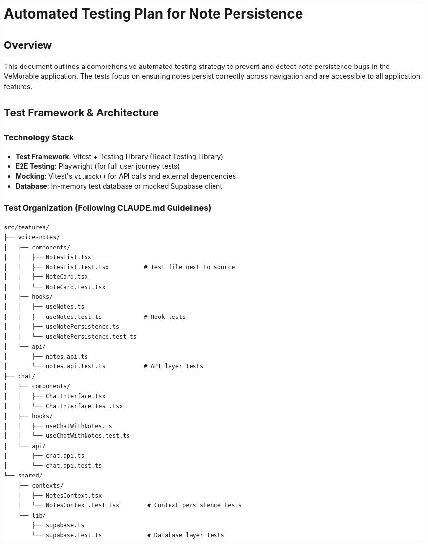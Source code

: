 # Automated Testing Plan for Note Persistence

## Overview
This document outlines a comprehensive automated testing strategy to prevent and detect note persistence bugs in the VeMorable application. The tests focus on ensuring notes persist correctly across navigation and are accessible to all application features.

## Test Framework & Architecture

### Technology Stack
- **Test Framework**: Vitest + Testing Library (React Testing Library)
- **E2E Testing**: Playwright (for full user journey tests)
- **Mocking**: Vitest's `vi.mock()` for API calls and external dependencies
- **Database**: In-memory test database or mocked Supabase client

### Test Organization (Following CLAUDE.md Guidelines)
```
src/features/
├── voice-notes/
│   ├── components/
│   │   ├── NotesList.tsx
│   │   ├── NotesList.test.tsx          # Test file next to source
│   │   ├── NoteCard.tsx
│   │   └── NoteCard.test.tsx
│   ├── hooks/
│   │   ├── useNotes.ts
│   │   ├── useNotes.test.ts            # Hook tests
│   │   ├── useNotePersistence.ts
│   │   └── useNotePersistence.test.ts
│   └── api/
│       ├── notes.api.ts
│       └── notes.api.test.ts           # API layer tests
├── chat/
│   ├── components/
│   │   ├── ChatInterface.tsx
│   │   └── ChatInterface.test.tsx
│   ├── hooks/
│   │   ├── useChatWithNotes.ts
│   │   └── useChatWithNotes.test.ts
│   └── api/
│       ├── chat.api.ts
│       └── chat.api.test.ts
└── shared/
    ├── contexts/
    │   ├── NotesContext.tsx
    │   └── NotesContext.test.tsx        # Context persistence tests
    └── lib/
        ├── supabase.ts
        └── supabase.test.ts             # Database layer tests
```
